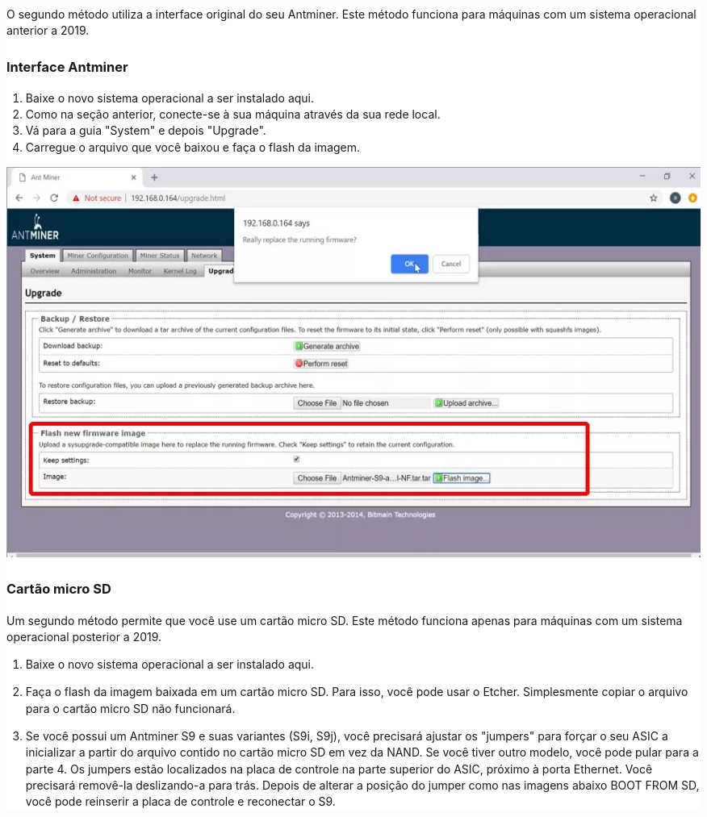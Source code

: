 O segundo método utiliza a interface original do seu Antminer. Este método funciona para máquinas com um sistema operacional anterior a 2019.

### Interface Antminer

1. Baixe o novo sistema operacional a ser instalado aqui.
2. Como na seção anterior, conecte-se à sua máquina através da sua rede local.
3. Vá para a guia "System" e depois "Upgrade".
4. Carregue o arquivo que você baixou e faça o flash da imagem.

![image](assets/software/11.webp)

### Cartão micro SD

Um segundo método permite que você use um cartão micro SD. Este método funciona apenas para máquinas com um sistema operacional posterior a 2019.

1. Baixe o novo sistema operacional a ser instalado aqui.

2. Faça o flash da imagem baixada em um cartão micro SD. Para isso, você pode usar o Etcher. Simplesmente copiar o arquivo para o cartão micro SD não funcionará.
3. Se você possui um Antminer S9 e suas variantes (S9i, S9j), você precisará ajustar os "jumpers" para forçar o seu ASIC a inicializar a partir do arquivo contido no cartão micro SD em vez da NAND. Se você tiver outro modelo, você pode pular para a parte 4. Os jumpers estão localizados na placa de controle na parte superior do ASIC, próximo à porta Ethernet. Você precisará removê-la deslizando-a para trás. Depois de alterar a posição do jumper como nas imagens abaixo BOOT FROM SD, você pode reinserir a placa de controle e reconectar o S9.
